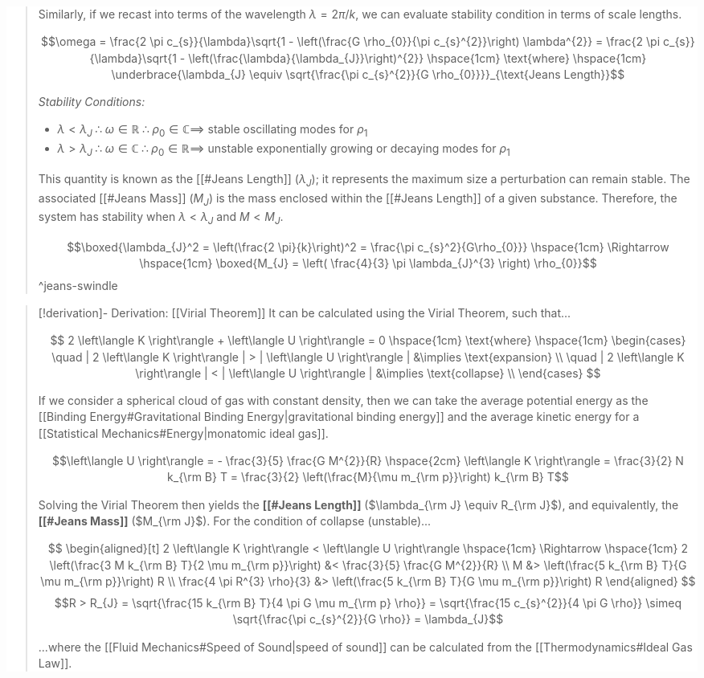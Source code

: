 > Similarly, if we recast into terms of the wavelength $\lambda = 2\pi / k$, we can evaluate stability condition in terms of scale lengths.
> 
> $$\omega = \frac{2 \pi c_{s}}{\lambda}\sqrt{1 - \left(\frac{G \rho_{0}}{\pi c_{s}^{2}}\right) \lambda^{2}} = \frac{2 \pi c_{s}}{\lambda}\sqrt{1 - \left(\frac{\lambda}{\lambda_{J}}\right)^{2}} \hspace{1cm} \text{where} \hspace{1cm} \underbrace{\lambda_{J} \equiv \sqrt{\frac{\pi c_{s}^{2}}{G \rho_{0}}}}_{\text{Jeans Length}}$$
> 
> *Stability Conditions:*
> -  $\lambda < \lambda_{J} \; \therefore \; \omega \in \mathbb{R}  \; \therefore \; \rho_{0} \in \mathbb{C} \implies$ stable oscillating modes for $\rho_{1}$
> -  $\lambda > \lambda_{J} \; \therefore \; \omega \in \mathbb{C}  \; \therefore \; \rho_{0} \in \mathbb{R} \implies$ unstable exponentially growing or decaying modes for $\rho_{1}$
> 
> This quantity is known as the [[#Jeans Length]] ($\lambda_{J}$); it represents the maximum size a perturbation can remain stable. The associated [[#Jeans Mass]] ($M_{J}$) is the mass enclosed within the [[#Jeans Length]] of a given substance. Therefore, the system has stability when $\lambda<\lambda_J$ and $M<M_J$.  
> 
> $$\boxed{\lambda_{J}^2 = \left(\frac{2 \pi}{k}\right)^2 = \frac{\pi c_{s}^2}{G\rho_{0}}} \hspace{1cm} \Rightarrow \hspace{1cm} \boxed{M_{J} = \left( \frac{4}{3} \pi \lambda_{J}^{3} \right) \rho_{0}}$$
^jeans-swindle

> [!derivation]- Derivation: [[Virial Theorem]]
> It can be calculated using the Virial Theorem, such that...
> 
> $$
> 2 \left\langle K \right\rangle + \left\langle U \right\rangle = 0
> \hspace{1cm} \text{where} \hspace{1cm}
> \begin{cases}
> 	\quad | 2 \left\langle K \right\rangle | > | \left\langle U \right\rangle | &\implies \text{expansion} \\
> 	\quad | 2 \left\langle K \right\rangle | < | \left\langle U \right\rangle | &\implies \text{collapse} \\
> \end{cases}
> $$
> 
> If we consider a spherical cloud of gas with constant density, then we can take the average potential energy as the [[Binding Energy#Gravitational Binding Energy|gravitational binding energy]] and the average kinetic energy for a [[Statistical Mechanics#Energy|monatomic ideal gas]].
> 
> $$\left\langle U \right\rangle = - \frac{3}{5} \frac{G M^{2}}{R} \hspace{2cm} \left\langle K \right\rangle = \frac{3}{2} N k_{\rm B} T = \frac{3}{2} \left(\frac{M}{\mu m_{\rm p}}\right) k_{\rm B} T$$
> 
> Solving the Virial Theorem then yields the **[[#Jeans Length]]** ($\lambda_{\rm J} \equiv R_{\rm J}$), and equivalently, the **[[#Jeans Mass]]** ($M_{\rm J}$). For the condition of collapse (unstable)...
> 
> $$
> \begin{aligned}[t]
> 	2 \left\langle K \right\rangle < \left\langle U \right\rangle  \hspace{1cm} \Rightarrow \hspace{1cm} 2 \left(\frac{3 M k_{\rm B} T}{2 \mu m_{\rm p}}\right) &< \frac{3}{5} \frac{G M^{2}}{R} \\
> 	M &> \left(\frac{5 k_{\rm B} T}{G \mu m_{\rm p}}\right) R \\
> 	\frac{4 \pi R^{3} \rho}{3} &> \left(\frac{5 k_{\rm B} T}{G \mu m_{\rm p}}\right) R
> \end{aligned}
> $$
> $$R > R_{J} = \sqrt{\frac{15 k_{\rm B} T}{4 \pi G \mu m_{\rm p} \rho}} = \sqrt{\frac{15 c_{s}^{2}}{4 \pi G \rho}} \simeq \sqrt{\frac{\pi c_{s}^{2}}{G \rho}} = \lambda_{J}$$
> 
> ...where the [[Fluid Mechanics#Speed of Sound|speed of sound]] can be calculated from the [[Thermodynamics#Ideal Gas Law]]. 